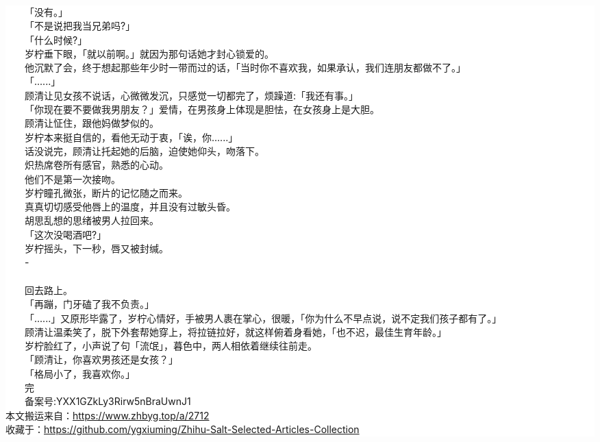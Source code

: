 &emsp;&emsp;「没有。」  
&emsp;&emsp;「不是说把我当兄弟吗?」  
&emsp;&emsp;「什么时候?」  
&emsp;&emsp;岁柠垂下眼，「就以前啊。」就因为那句话她才封心锁爱的。  
&emsp;&emsp;他沉默了会，终于想起那些年少时一带而过的话，「当时你不喜欢我，如果承认，我们连朋友都做不了。」  
&emsp;&emsp;「......」  
&emsp;&emsp;顾清让见女孩不说话，心微微发沉，只感觉一切都完了，烦躁道:「我还有事。」  
&emsp;&emsp;「你现在要不要做我男朋友？」爱情，在男孩身上体现是胆怯，在女孩身上是大胆。  
&emsp;&emsp;顾清让怔住，跟他妈做梦似的。  
&emsp;&emsp;岁柠本来挺自信的，看他无动于衷，「诶，你......」  
&emsp;&emsp;话没说完，顾清让托起她的后脑，迫使她仰头，吻落下。  
&emsp;&emsp;炽热席卷所有感官，熟悉的心动。  
&emsp;&emsp;他们不是第一次接吻。  
&emsp;&emsp;岁柠瞳孔微张，断片的记忆随之而来。  
&emsp;&emsp;真真切切感受他唇上的温度，并且没有过敏头昏。  
&emsp;&emsp;胡思乱想的思绪被男人拉回来。  
&emsp;&emsp;「这次没喝酒吧?」  
&emsp;&emsp;岁柠摇头，下一秒，唇又被封缄。  
&emsp;&emsp;-  
&emsp;&emsp;​  
&emsp;&emsp;回去路上。  
&emsp;&emsp;「再蹦，门牙磕了我不负责。」  
&emsp;&emsp;「......」又原形毕露了，岁柠心情好，手被男人裹在掌心，很暖，「你为什么不早点说，说不定我们孩子都有了。」  
&emsp;&emsp;顾清让温柔笑了，脱下外套帮她穿上，将拉链拉好，就这样俯着身看她，「也不迟，最佳生育年龄。」  
&emsp;&emsp;岁柠脸红了，小声说了句「流氓」，暮色中，两人相依着继续往前走。  
&emsp;&emsp;「顾清让，你喜欢男孩还是女孩？」  
&emsp;&emsp;「格局小了，我喜欢你。」  
&emsp;&emsp;完  
&emsp;&emsp;备案号:YXX1GZkLy3Rirw5nBraUwnJ1  
本文搬运来自：https://www.zhbyg.top/a/2712  
 收藏于：https://github.com/ygxiuming/Zhihu-Salt-Selected-Articles-Collection
